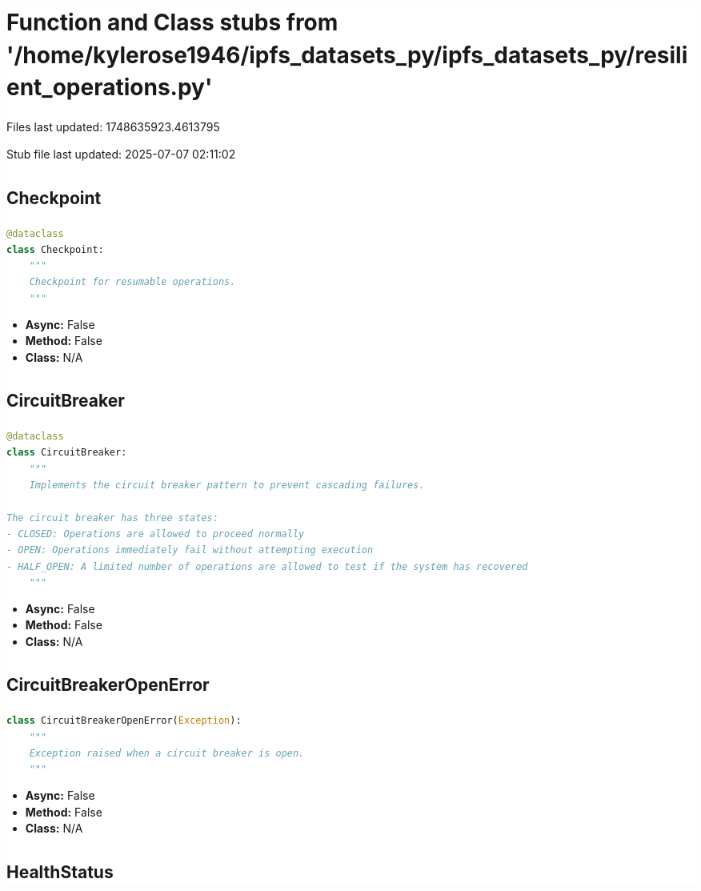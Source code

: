 # Function and Class stubs from '/home/kylerose1946/ipfs_datasets_py/ipfs_datasets_py/resilient_operations.py'

Files last updated: 1748635923.4613795

Stub file last updated: 2025-07-07 02:11:02

## Checkpoint

```python
@dataclass
class Checkpoint:
    """
    Checkpoint for resumable operations.
    """
```
* **Async:** False
* **Method:** False
* **Class:** N/A

## CircuitBreaker

```python
@dataclass
class CircuitBreaker:
    """
    Implements the circuit breaker pattern to prevent cascading failures.

The circuit breaker has three states:
- CLOSED: Operations are allowed to proceed normally
- OPEN: Operations immediately fail without attempting execution
- HALF_OPEN: A limited number of operations are allowed to test if the system has recovered
    """
```
* **Async:** False
* **Method:** False
* **Class:** N/A

## CircuitBreakerOpenError

```python
class CircuitBreakerOpenError(Exception):
    """
    Exception raised when a circuit breaker is open.
    """
```
* **Async:** False
* **Method:** False
* **Class:** N/A

## HealthStatus
